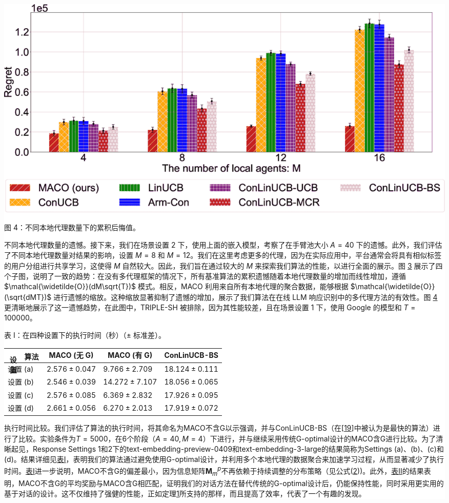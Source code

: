 ![参见图注](img/abab26228ec7faa1da069e6b64212fdb.png)

图 4：不同本地代理数量下的累积后悔值。

不同本地代理数量的遗憾。接下来，我们在场景设置 2 下，使用上面的嵌入模型，考察了在手臂池大小 $A=40$ 下的遗憾。此外，我们评估了不同本地代理数量对结果的影响，设置 $M=8$ 和 $M=12$。我们在这里考虑更多的代理，因为在实际应用中，平台通常会将具有相似标签的用户分组进行共享学习，这使得 $M$ 自然较大。因此，我们旨在通过较大的 $M$ 来探索我们算法的性能，以进行全面的展示。图 [3](https://arxiv.org/html/2501.01849v1#S5.F3 "图 3 ‣ V-B 评估结果 ‣ V 性能评估 ‣ 多代理对话在线学习用于自适应 LLM 响应识别") 展示了四个子图，说明了一致的趋势：在没有多代理框架的情况下，所有基准算法的累积遗憾随着本地代理数量的增加而线性增加，遵循 $\mathcal{\widetilde{O}}(dM\sqrt{T})$ 模式。相反，MACO 利用来自所有本地代理的聚合数据，能够根据 $\mathcal{\widetilde{O}}(\sqrt{dMT})$ 进行遗憾的缩放。这种缩放显著抑制了遗憾的增加，展示了我们算法在在线 LLM 响应识别中的多代理方法的有效性。图 [4](https://arxiv.org/html/2501.01849v1#S5.F4 "图 4 ‣ V-B 评估结果 ‣ V 性能评估 ‣ 多代理对话在线学习用于自适应 LLM 响应识别") 更清晰地展示了这一遗憾趋势，在此图中，TRIPLE-SH 被排除，因为其性能较差，且在场景设置 1 下，使用 Google 的模型和 $T=100000$。

表 I：在四种设置下的执行时间（秒）（$\pm$ 标准差）。

| <svg height="12.22" overflow="visible" version="1.1" width="61.92"><g transform="translate(0,12.22) scale(1,-1)"><g class="ltx_svg_fog" transform="translate(0,0)"><g transform="translate(0,6.07) scale(1, -1)"><foreignobject height="6.07" overflow="visible" width="21.52">设置</foreignobject></g></g> <g class="ltx_svg_fog" transform="translate(30.96,6.07)"><g transform="translate(0,6.15) scale(1, -1)"><foreignobject height="6.15" overflow="visible" width="30.96">算法</foreignobject></g></g></g></svg> | MACO (无 G) | MACO (有 G) | ConLinUCB-BS |
| --- | --- | --- | --- |
| 设置 (a) | $2.576\pm 0.047$ | $9.766\pm 2.709$ | $18.124\pm 0.111$ |
| 设置 (b) | $2.546\pm 0.039$ | $14.272\pm 7.107$ | $18.056\pm 0.065$ |
| 设置 (c) | $2.576\pm 0.085$ | $6.369\pm 2.832$ | $17.926\pm 0.095$ |
| 设置 (d) | $2.661\pm 0.056$ | $6.270\pm 2.013$ | $17.919\pm 0.072$ |

执行时间比较。我们评估了算法的执行时间，将其命名为MACO不含G以示强调，并与ConLinUCB-BS（在[[19](https://arxiv.org/html/2501.01849v1#bib.bib19)]中被认为是最快的算法）进行了比较。实验条件为$T=5000$，在6个阶段（$A=40,M=4$）下进行，并与继续采用传统G-optimal设计的MACO含G进行比较。为了清晰起见，Response Settings 1和2下的text-embedding-preview-0409和text-embedding-3-large的结果简称为Settings (a)、(b)、(c)和(d)。结果详细见[表I](https://arxiv.org/html/2501.01849v1#S5.T1 "V-B评估结果 ‣ V 性能评估 ‣ 多代理对话在线学习用于自适应LLM响应识别")，表明我们的算法通过避免使用G-optimal设计，并利用多个本地代理的数据聚合来加速学习过程，从而显著减少了执行时间。[表I](https://arxiv.org/html/2501.01849v1#S5.T1 "V-B评估结果 ‣ V 性能评估 ‣ 多代理对话在线学习用于自适应LLM响应识别")进一步说明，MACO不含G的偏差最小，因为信息矩阵$\bm{M}_{m}^{p}$不再依赖于持续调整的分布策略（见公式([2](https://arxiv.org/html/2501.01849v1#S3.E2 "公式2 ‣ III-C 比较分析 ‣ III 算法设计 ‣ 多代理对话在线学习用于自适应LLM响应识别")))。此外，[表II](https://arxiv.org/html/2501.01849v1#S5.T2 "V-B评估结果 ‣ V 性能评估 ‣ 多代理对话在线学习用于自适应LLM响应识别")的结果表明，MACO不含G的平均奖励与MACO含G相匹配，证明我们的对话方法在替代传统的G-optimal设计后，仍能保持性能，同时采用更实用的基于对话的设计。这不仅维持了强健的性能，正如定理[1](https://arxiv.org/html/2501.01849v1#Thmtheorem1 "定理1（遗憾界限）。 ‣ IV-A 主要结果 ‣ IV 性能分析 ‣ 多代理对话在线学习用于自适应LLM响应识别")所支持的那样，而且提高了效率，代表了一个有趣的发现。
